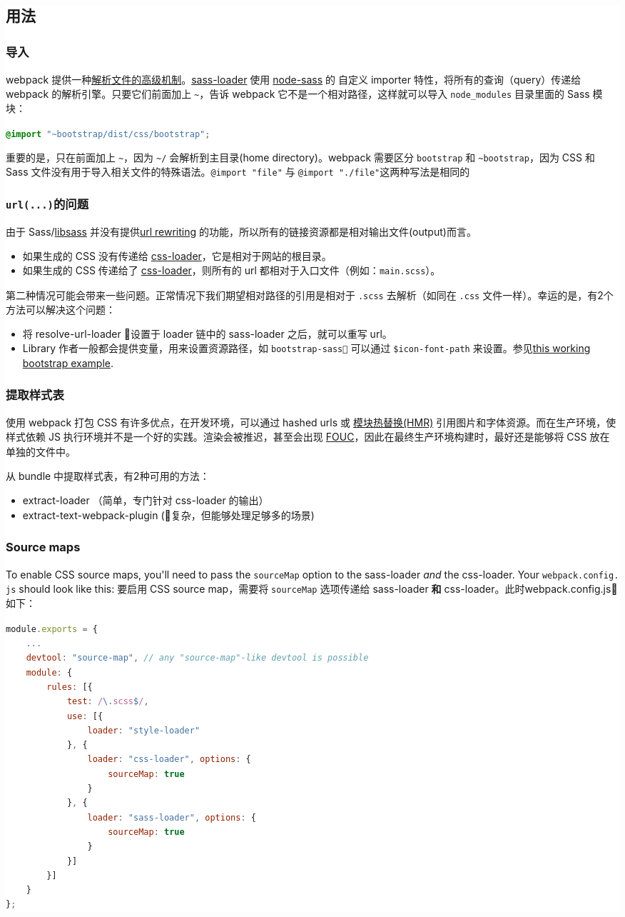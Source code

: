 <h2>用法</h2>

### 导入

webpack 提供一种[解析文件的高级机制](https://webpack.js.org/concepts/module-resolution/)。[sass-loader](/loaders/sass-loader.md) 使用 [node-sass](https://github.com/andrew/node-sass) 的 自定义 importer 特性，将所有的查询（query）传递给 webpack 的解析引擎。只要它们前面加上 `~`，告诉 webpack 它不是一个相对路径，这样就可以导入 `node_modules` 目录里面的 Sass 模块：

```css
@import "~bootstrap/dist/css/bootstrap";
```
重要的是，只在前面加上 `~`，因为 `~/` 会解析到主目录(home directory)。webpack 需要区分 `bootstrap` 和 `~bootstrap`，因为 CSS 和 Sass 文件没有用于导入相关文件的特殊语法。`@import "file"` 与 `@import "./file"`这两种写法是相同的


###  `url(...)`的问题

由于 Sass/[libsass](https://github.com/sass/libsass) 并没有提供[url rewriting](https://github.com/sass/libsass/issues/532) 的功能，所以所有的链接资源都是相对输出文件(output)而言。

- 如果生成的 CSS 没有传递给 [css-loader](//loaders/css-loader.md)，它是相对于网站的根目录。
- 如果生成的 CSS 传递给了 [css-loader](//loaders/css-loader.md)，则所有的 url 都相对于入口文件（例如：`main.scss`）。

第二种情况可能会带来一些问题。正常情况下我们期望相对路径的引用是相对于 `.scss` 去解析（如同在 `.css` 文件一样）。幸运的是，有2个方法可以解决这个问题：

- 将 resolve-url-loader 设置于 loader 链中的 sass-loader 之后，就可以重写 url。
- Library 作者一般都会提供变量，用来设置资源路径，如 `bootstrap-sass` 可以通过 `$icon-font-path` 来设置。参见[this working bootstrap example](https://github.com/webpack-contrib/sass-loader/tree/master/test/bootstrapSass).


### 提取样式表

使用 webpack 打包 CSS 有许多优点，在开发环境，可以通过 hashed urls 或 [模块热替换(HMR)](https://webpack.js.org/concepts/hot-module-replacement/) 引用图片和字体资源。而在生产环境，使样式依赖 JS 执行环境并不是一个好的实践。渲染会被推迟，甚至会出现 [FOUC](https://en.wikipedia.org/wiki/Flash_of_unstyled_content)，因此在最终生产环境构建时，最好还是能够将 CSS 放在单独的文件中。

从 bundle 中提取样式表，有2种可用的方法：

- extract-loader （简单，专门针对 css-loader 的输出）
- extract-text-webpack-plugin (复杂，但能够处理足够多的场景)


### Source maps

To enable CSS source maps, you'll need to pass the `sourceMap` option to the sass-loader *and* the css-loader. Your `webpack.config.js` should look like this:
要启用 CSS source map，需要将 `sourceMap` 选项传递给 sass-loader **和** css-loader。此时webpack.config.js 如下：

```javascript
module.exports = {
    ...
    devtool: "source-map", // any "source-map"-like devtool is possible
    module: {
        rules: [{
            test: /\.scss$/,
            use: [{
                loader: "style-loader"
            }, {
                loader: "css-loader", options: {
                    sourceMap: true
                }
            }, {
                loader: "sass-loader", options: {
                    sourceMap: true
                }
            }]
        }]
    }
};
```